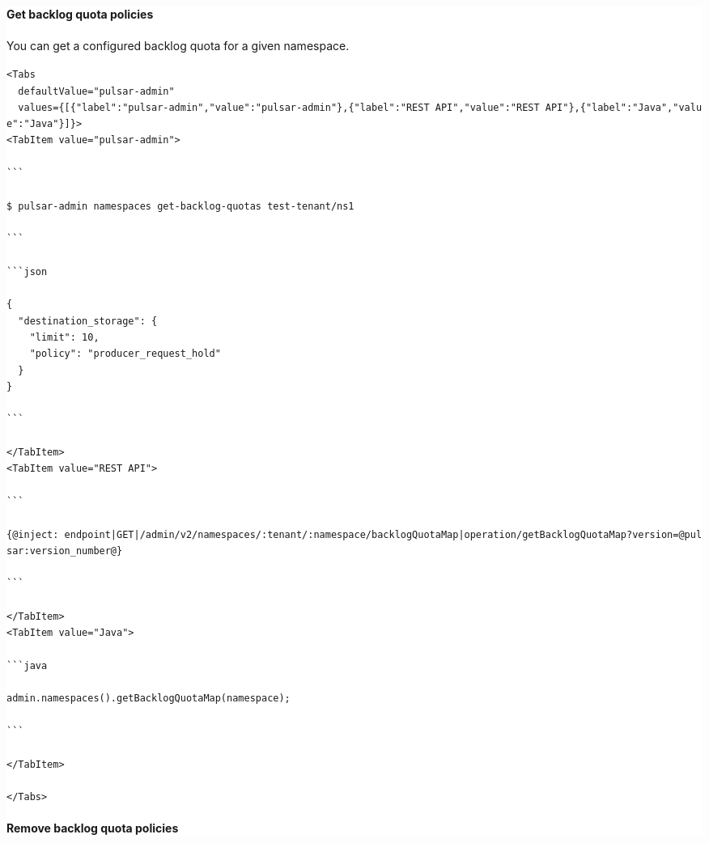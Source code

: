 #### Get backlog quota policies

You can get a configured backlog quota for a given namespace.

````mdx-code-block
<Tabs
  defaultValue="pulsar-admin"
  values={[{"label":"pulsar-admin","value":"pulsar-admin"},{"label":"REST API","value":"REST API"},{"label":"Java","value":"Java"}]}>
<TabItem value="pulsar-admin">

```

$ pulsar-admin namespaces get-backlog-quotas test-tenant/ns1

```

```json

{
  "destination_storage": {
    "limit": 10,
    "policy": "producer_request_hold"
  }
}

```

</TabItem>
<TabItem value="REST API">

```

{@inject: endpoint|GET|/admin/v2/namespaces/:tenant/:namespace/backlogQuotaMap|operation/getBacklogQuotaMap?version=@pulsar:version_number@}

```

</TabItem>
<TabItem value="Java">

```java

admin.namespaces().getBacklogQuotaMap(namespace);

```

</TabItem>

</Tabs>
````

#### Remove backlog quota policies
